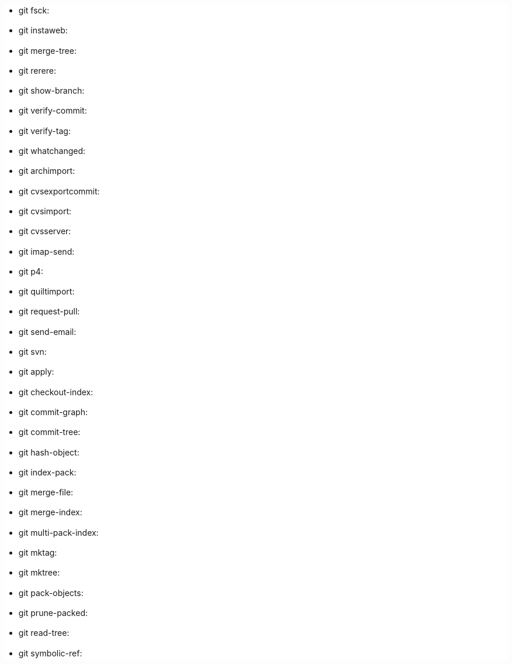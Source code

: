 - git fsck:

- git instaweb:

- git merge-tree:

- git rerere:

- git show-branch:

- git verify-commit:

- git verify-tag:

- git whatchanged:

- git archimport:

- git cvsexportcommit:

- git cvsimport:

- git cvsserver:

- git imap-send:

- git p4:

- git quiltimport:

- git request-pull:

- git send-email:

- git svn:

- git apply:

- git checkout-index:

- git commit-graph:

- git commit-tree:

- git hash-object:

- git index-pack:

- git merge-file:

- git merge-index:

- git multi-pack-index:

- git mktag:

- git mktree:

- git pack-objects:

- git prune-packed:

- git read-tree:

- git symbolic-ref:
